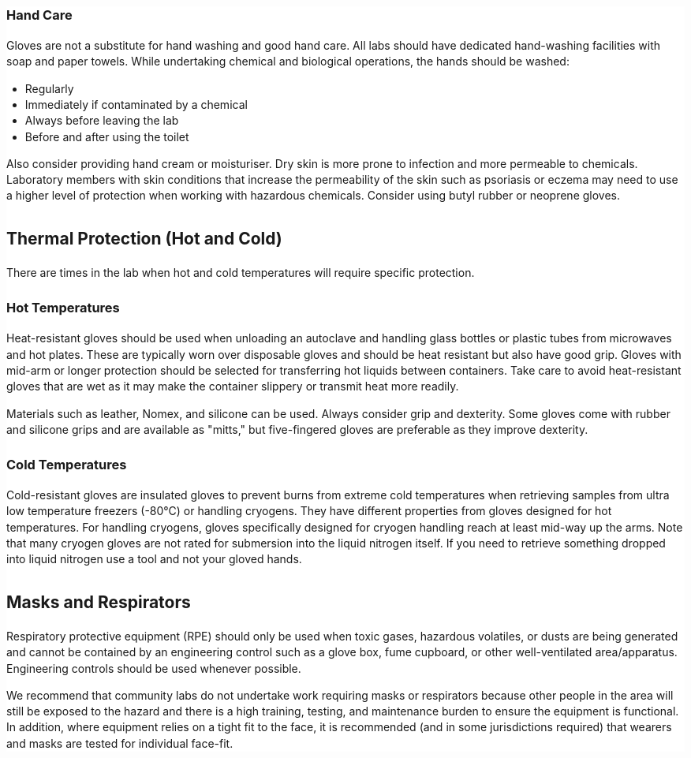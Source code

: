 ### Hand Care

Gloves are not a substitute for hand washing and good hand care. All labs should have dedicated hand-washing facilities with soap and paper towels. While undertaking chemical and biological operations, the hands should be washed:

- Regularly
- Immediately if contaminated by a chemical
- Always before leaving the lab
- Before and after using the toilet

Also consider providing hand cream or moisturiser. Dry skin is more prone to infection and more permeable to chemicals. Laboratory members with skin conditions that increase the permeability of the skin such as psoriasis or eczema may need to use a higher level of protection when working with hazardous chemicals. Consider using butyl rubber or neoprene gloves.

## Thermal Protection (Hot and Cold)

There are times in the lab when hot and cold temperatures will require specific protection.

### Hot Temperatures

Heat-resistant gloves should be used when unloading an autoclave and handling glass bottles or plastic tubes from microwaves and hot plates. These are typically worn over disposable gloves and should be heat resistant but also have good grip. Gloves with mid-arm or longer protection should be selected for transferring hot liquids between containers. Take care to avoid heat-resistant gloves that are wet as it may make the container slippery or transmit heat more readily.

Materials such as leather, Nomex, and silicone can be used. Always consider grip and dexterity. Some gloves come with rubber and silicone grips and are available as &quot;mitts,&quot; but five-fingered gloves are preferable as they improve dexterity.

### Cold Temperatures

Cold-resistant gloves are insulated gloves to prevent burns from extreme cold temperatures when retrieving samples from ultra low temperature freezers (-80°C) or handling cryogens. They have different properties from gloves designed for hot temperatures. For handling cryogens, gloves specifically designed for cryogen handling reach at least mid-way up the arms. Note that many cryogen gloves are not rated for submersion into the liquid nitrogen itself. If you need to retrieve something dropped into liquid nitrogen use a tool and not your gloved hands.

## Masks and Respirators

Respiratory protective equipment (RPE) should only be used when toxic gases, hazardous volatiles, or dusts are being generated and cannot be contained by an engineering control such as a glove box, fume cupboard, or other well-ventilated area/apparatus. Engineering controls should be used whenever possible.

We recommend that community labs do not undertake work requiring masks or respirators because other people in the area will still be exposed to the hazard and there is a high training, testing, and maintenance burden to ensure the equipment is functional. In addition, where equipment relies on a tight fit to the face, it is recommended (and in some jurisdictions required) that wearers and masks are tested for individual face-fit.
